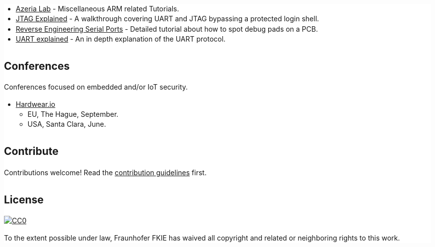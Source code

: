 *   [Azeria Lab](https://azeria-labs.com/) - Miscellaneous ARM related Tutorials.
*   [JTAG Explained](https://blog.senr.io/blog/jtag-explained#) - A walkthrough covering UART and JTAG bypassing a protected login shell.
*   [Reverse Engineering Serial Ports](http://www.devttys0.com/2012/11/reverse-engineering-serial-ports/) - Detailed tutorial about how to spot debug pads on a PCB.
*   [UART explained](https://www.mikroe.com/blog/uart-serial-communication) - An in depth explanation of the UART protocol.

## Conferences

Conferences focused on embedded and/or IoT security.

*   [Hardwear.io](https://hardwear.io/)
    *   EU, The Hague, September.
    *   USA, Santa Clara, June.

## Contribute

Contributions welcome! Read the [contribution guidelines](https://github.com/fkie-cad/awesome-embedded-and-iot-security/blob/master/readme.md/contributing.md) first.

## License

[![CC0](https://mirrors.creativecommons.org/presskit/buttons/88x31/svg/cc-zero.svg)](https://creativecommons.org/publicdomain/zero/1.0/)

To the extent possible under law, Fraunhofer FKIE has waived all copyright and
related or neighboring rights to this work.

